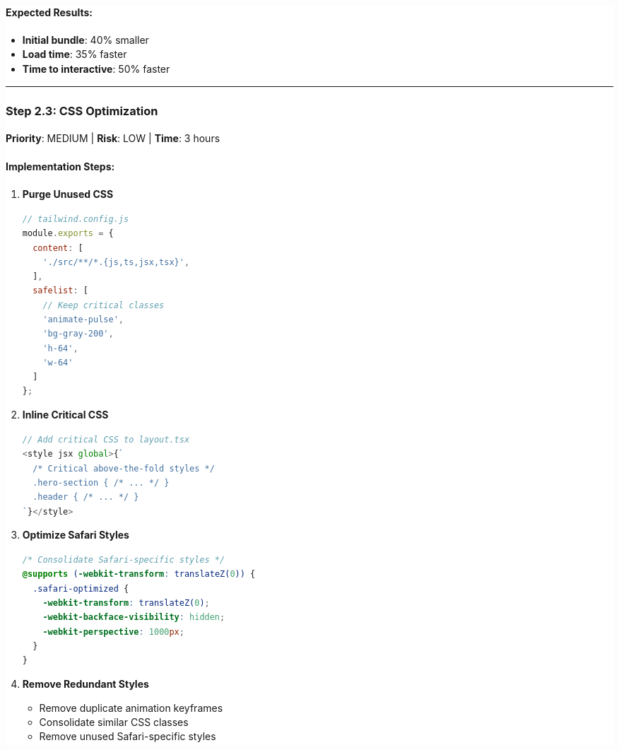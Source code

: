 #### Expected Results:
- **Initial bundle**: 40% smaller
- **Load time**: 35% faster
- **Time to interactive**: 50% faster

---

### Step 2.3: CSS Optimization
**Priority**: MEDIUM | **Risk**: LOW | **Time**: 3 hours

#### Implementation Steps:
1. **Purge Unused CSS**
   ```javascript
   // tailwind.config.js
   module.exports = {
     content: [
       './src/**/*.{js,ts,jsx,tsx}',
     ],
     safelist: [
       // Keep critical classes
       'animate-pulse',
       'bg-gray-200',
       'h-64',
       'w-64'
     ]
   };
   ```

2. **Inline Critical CSS**
   ```typescript
   // Add critical CSS to layout.tsx
   <style jsx global>{`
     /* Critical above-the-fold styles */
     .hero-section { /* ... */ }
     .header { /* ... */ }
   `}</style>
   ```

3. **Optimize Safari Styles**
   ```css
   /* Consolidate Safari-specific styles */
   @supports (-webkit-transform: translateZ(0)) {
     .safari-optimized {
       -webkit-transform: translateZ(0);
       -webkit-backface-visibility: hidden;
       -webkit-perspective: 1000px;
     }
   }
   ```

4. **Remove Redundant Styles**
   - Remove duplicate animation keyframes
   - Consolidate similar CSS classes
   - Remove unused Safari-specific styles
